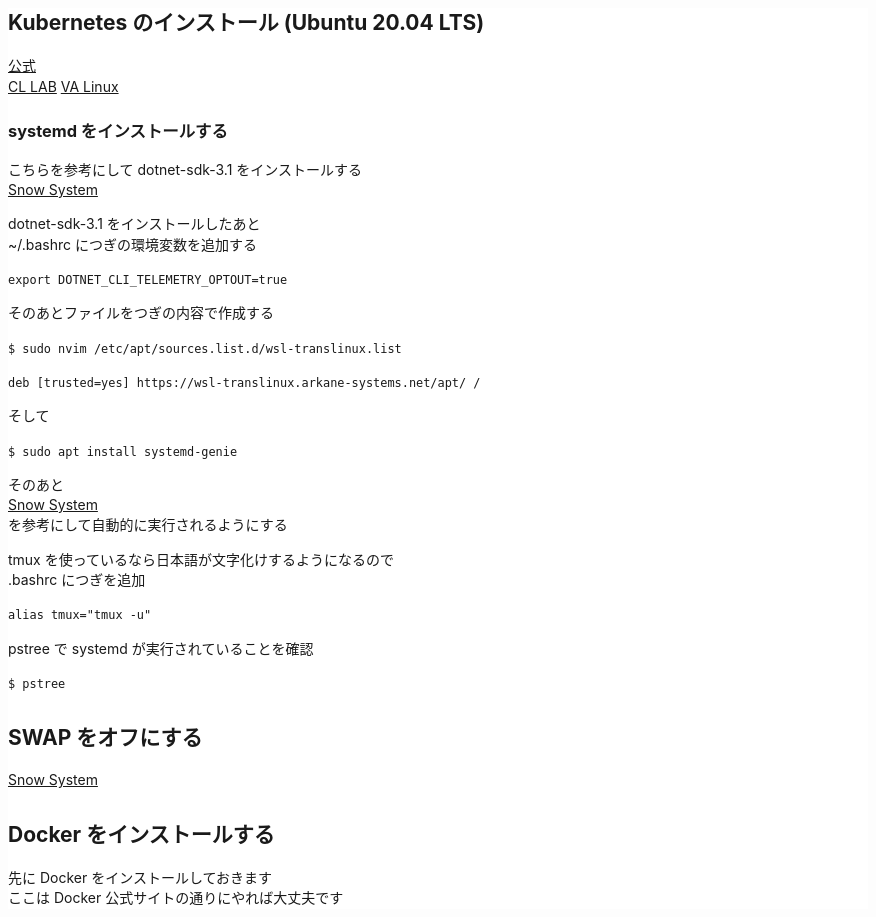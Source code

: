 ## Kubernetes のインストール (Ubuntu 20.04 LTS)

[公式](https://kubernetes.io/ja/docs/setup/production-environment/tools/kubeadm/install-kubeadm/)  
[CL LAB](https://www.creationline.com/lab/36769)
[VA Linux](https://valinux.hatenablog.com/entry/20200722)

### systemd をインストールする

こちらを参考にして dotnet-sdk-3.1 をインストールする  
[Snow System](https://snowsystem.net/other/windows/wsl2-ubuntu-systemctl/)

dotnet-sdk-3.1 をインストールしたあと  
~/.bashrc につぎの環境変数を追加する

```
export DOTNET_CLI_TELEMETRY_OPTOUT=true
```

そのあとファイルをつぎの内容で作成する

```
$ sudo nvim /etc/apt/sources.list.d/wsl-translinux.list
```

```
deb [trusted=yes] https://wsl-translinux.arkane-systems.net/apt/ /
```

そして

```
$ sudo apt install systemd-genie
```

そのあと  
[Snow System](https://snowsystem.net/other/windows/wsl2-ubuntu-systemctl/)  
を参考にして自動的に実行されるようにする

tmux を使っているなら日本語が文字化けするようになるので  
.bashrc につぎを追加

```
alias tmux="tmux -u"
```

pstree で systemd が実行されていることを確認

```
$ pstree
```

## SWAP をオフにする

[Snow System](https://snowsystem.net/other/windows/wsl2-swap-off/)

## Docker をインストールする

先に Docker をインストールしておきます  
ここは Docker 公式サイトの通りにやれば大丈夫です
